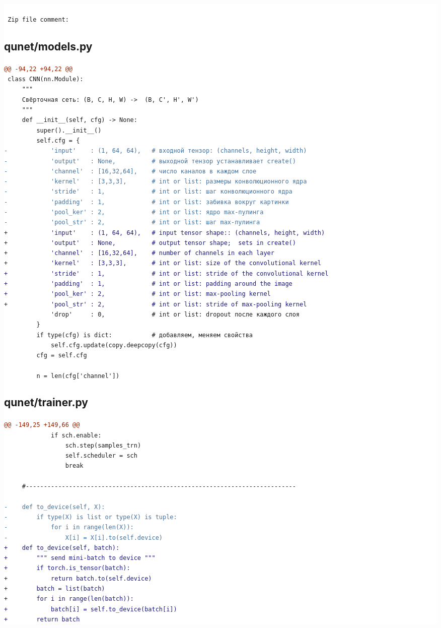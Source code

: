 ```diff
 
 Zip file comment:
```

## qunet/models.py

```diff
@@ -94,22 +94,22 @@
 class CNN(nn.Module):
     """
     Свёрточная сеть: (B, C, H, W) ->  (B, C', H', W')
     """
     def __init__(self, cfg) -> None:
         super().__init__()
         self.cfg = {
-            'input'    : (1, 64, 64),   # входной тензор: (channels, height, width)
-            'output'   : None,          # выходной тензор устанавливает create()
-            'channel'  : [16,32,64],    # число каналов в каждом слое
-            'kernel'   : [3,3,3],       # int or list: размеры конволюционного ядра
-            'stride'   : 1,             # int or list: шаг конволюционного ядра
-            'padding'  : 1,             # int or list: забивка вокруг картинки
-            'pool_ker' : 2,             # int or list: ядро max-пулинга
-            'pool_str' : 2,             # int or list: шаг max-пулинга
+            'input'    : (1, 64, 64),   # input tensor shape:: (channels, height, width)
+            'output'   : None,          # output tensor shape;  sets in create()
+            'channel'  : [16,32,64],    # number of channels in each layer
+            'kernel'   : [3,3,3],       # int or list: size of the convolutional kernel
+            'stride'   : 1,             # int or list: stride of the convolutional kernel
+            'padding'  : 1,             # int or list: padding around the image
+            'pool_ker' : 2,             # int or list: max-pooling kernel
+            'pool_str' : 2,             # int or list: stride of max-pooling kernel
             'drop'     : 0,             # int or list: dropout после каждого слоя            
         }
         if type(cfg) is dict:           # добавляем, меняем свойства
             self.cfg.update(copy.deepcopy(cfg))
         cfg = self.cfg
 
         n = len(cfg['channel'])
```

## qunet/trainer.py

```diff
@@ -149,25 +149,66 @@
             if sch.enable:
                 sch.step(samples_trn)
                 self.scheduler = sch
                 break
 
     #---------------------------------------------------------------------------
 
-    def to_device(self, X):
-        if type(X) is list or type(X) is tuple:
-            for i in range(len(X)):
-                X[i] = X[i].to(self.device)
+    def to_device(self, batch):
+        """ send mini-batch to device """        
+        if torch.is_tensor(batch):
+            return batch.to(self.device)
+        batch = list(batch)        
+        for i in range(len(batch)):
+            batch[i] = self.to_device(batch[i])
+        return batch
```
